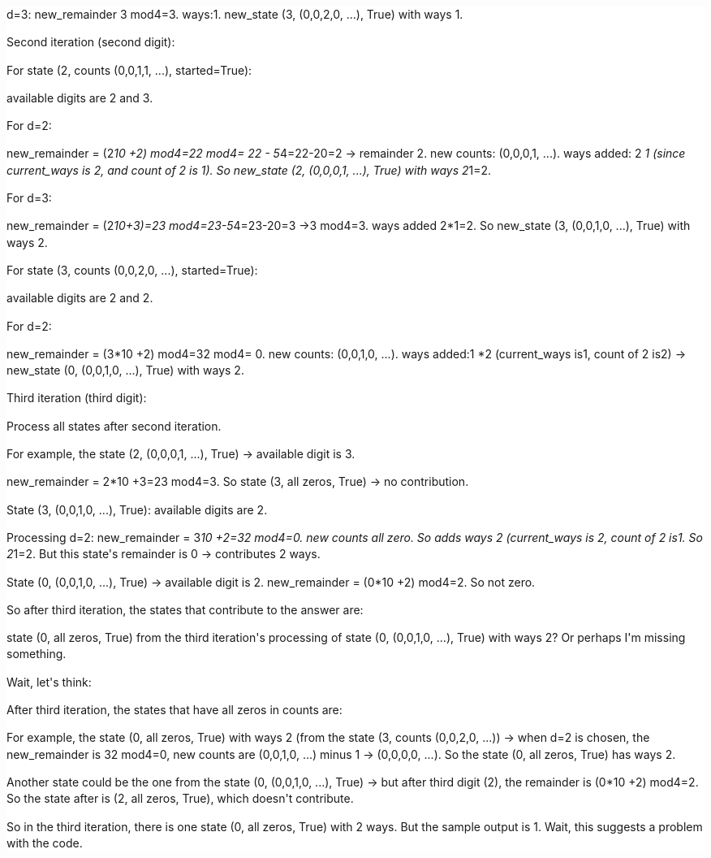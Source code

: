 d=3: new_remainder 3 mod4=3. ways:1. new_state (3, (0,0,2,0, ...), True) with ways 1.

Second iteration (second digit):

For state (2, counts (0,0,1,1, ...), started=True):

available digits are 2 and 3.

For d=2:

new_remainder = (2*10 +2) mod4=22 mod4= 22 - 5*4=22-20=2 → remainder 2. new counts: (0,0,0,1, ...). ways added: 2 *1 (since current_ways is 2, and count of 2 is 1). So new_state (2, (0,0,0,1, ...), True) with ways 2*1=2.

For d=3:

new_remainder = (2*10+3)=23 mod4=23-5*4=23-20=3 →3 mod4=3. ways added 2*1=2. So new_state (3, (0,0,1,0, ...), True) with ways 2.

For state (3, counts (0,0,2,0, ...), started=True):

available digits are 2 and 2.

For d=2:

new_remainder = (3*10 +2) mod4=32 mod4= 0. new counts: (0,0,1,0, ...). ways added:1 *2 (current_ways is1, count of 2 is2) → new_state (0, (0,0,1,0, ...), True) with ways 2.

Third iteration (third digit):

Process all states after second iteration.

For example, the state (2, (0,0,0,1, ...), True) → available digit is 3.

new_remainder = 2*10 +3=23 mod4=3. So state (3, all zeros, True) → no contribution.

State (3, (0,0,1,0, ...), True): available digits are 2.

Processing d=2: new_remainder = 3*10 +2=32 mod4=0. new counts all zero. So adds ways 2 (current_ways is 2, count of 2 is1. So 2*1=2. But this state's remainder is 0 → contributes 2 ways.

State (0, (0,0,1,0, ...), True) → available digit is 2. new_remainder = (0*10 +2) mod4=2. So not zero.

So after third iteration, the states that contribute to the answer are:

state (0, all zeros, True) from the third iteration's processing of state (0, (0,0,1,0, ...), True) with ways 2? Or perhaps I'm missing something.

Wait, let's think:

After third iteration, the states that have all zeros in counts are:

For example, the state (0, all zeros, True) with ways 2 (from the state (3, counts (0,0,2,0, ...)) → when d=2 is chosen, the new_remainder is 32 mod4=0, new counts are (0,0,1,0, ...) minus 1 → (0,0,0,0, ...). So the state (0, all zeros, True) has ways 2.

Another state could be the one from the state (0, (0,0,1,0, ...), True) → but after third digit (2), the remainder is (0*10 +2) mod4=2. So the state after is (2, all zeros, True), which doesn't contribute.

So in the third iteration, there is one state (0, all zeros, True) with 2 ways. But the sample output is 1. Wait, this suggests a problem with the code.
